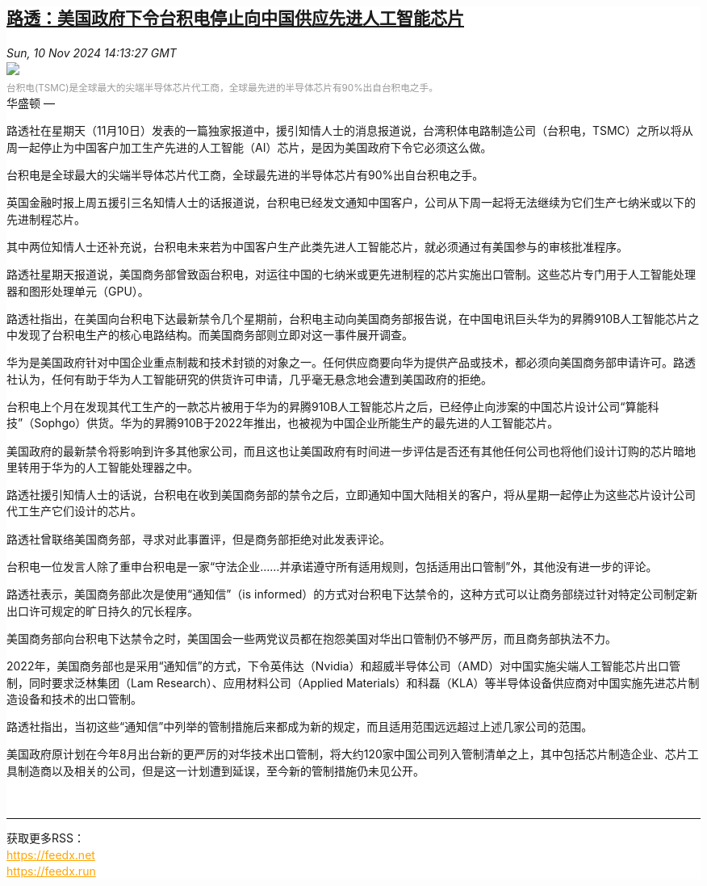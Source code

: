 
[路透：美国政府下令台积电停止向中国供应先进人工智能芯片](https://www.voachinese.com/a/us-ordered-tsmc-to-halt-shipments-to-china-of-chips-used-in-ai-applications-20241110/7858761.html)
------

<div><i>Sun, 10 Nov 2024 14:13:27 GMT</i></div><img src="https://images.weserv.nl?url=gdb.voanews.com/83d1e488-3533-4094-a18f-81b96ce81c02_cx0_cy5_cw0_r1_s_w900.jpg" width="100%"><div><small style="color: #999;">台积电(TSMC)是全球最大的尖端半导体芯片代工商，全球最先进的半导体芯片有90%出自台积电之手。</small></div>华盛顿 — <p>路透社在星期天（11月10日）发表的一篇独家报道中，援引知情人士的消息报道说，台湾积体电路制造公司（台积电，TSMC）之所以将从周一起停止为中国客户加工生产先进的人工智能（AI）芯片，是因为美国政府下令它必须这么做。</p><p>台积电是全球最大的尖端半导体芯片代工商，全球最先进的半导体芯片有90%出自台积电之手。</p><p>英国金融时报上周五援引三名知情人士的话报道说，台积电已经发文通知中国客户，公司从下周一起将无法继续为它们生产七纳米或以下的先进制程芯片。</p><p>其中两位知情人士还补充说，台积电未来若为中国客户生产此类先进人工智能芯片，就必须通过有美国参与的审核批准程序。</p><p>路透社星期天报道说，美国商务部曾致函台积电，对运往中国的七纳米或更先进制程的芯片实施出口管制。这些芯片专门用于人工智能处理器和图形处理单元（GPU）。</p><p>路透社指出，在美国向台积电下达最新禁令几个星期前，台积电主动向美国商务部报告说，在中国电讯巨头华为的昇腾910B人工智能芯片之中发现了台积电生产的核心电路结构。而美国商务部则立即对这一事件展开调查。</p><p>华为是美国政府针对中国企业重点制裁和技术封锁的对象之一。任何供应商要向华为提供产品或技术，都必须向美国商务部申请许可。路透社认为，任何有助于华为人工智能研究的供货许可申请，几乎毫无悬念地会遭到美国政府的拒绝。</p><p>台积电上个月在发现其代工生产的一款芯片被用于华为的昇腾910B人工智能芯片之后，已经停止向涉案的中国芯片设计公司“算能科技”（Sophgo）供货。华为的昇腾910B于2022年推出，也被视为中国企业所能生产的最先进的人工智能芯片。</p><p>美国政府的最新禁令将影响到许多其他家公司，而且这也让美国政府有时间进一步评估是否还有其他任何公司也将他们设计订购的芯片暗地里转用于华为的人工智能处理器之中。</p><p>路透社援引知情人士的话说，台积电在收到美国商务部的禁令之后，立即通知中国大陆相关的客户，将从星期一起停止为这些芯片设计公司代工生产它们设计的芯片。</p><p>路透社曾联络美国商务部，寻求对此事置评，但是商务部拒绝对此发表评论。</p><p>台积电一位发言人除了重申台积电是一家“守法企业……并承诺遵守所有适用规则，包括适用出口管制”外，其他没有进一步的评论。</p><p>路透社表示，美国商务部此次是使用“通知信”（is informed）的方式对台积电下达禁令的，这种方式可以让商务部绕过针对特定公司制定新出口许可规定的旷日持久的冗长程序。</p><p>美国商务部向台积电下达禁令之时，美国国会一些两党议员都在抱怨美国对华出口管制仍不够严厉，而且商务部执法不力。</p><p>2022年，美国商务部也是采用“通知信”的方式，下令英伟达（Nvidia）和超威半导体公司（AMD）对中国实施尖端人工智能芯片出口管制，同时要求泛林集团（Lam Research）、应用材料公司（Applied Materials）和科磊（KLA）等半导体设备供应商对中国实施先进芯片制造设备和技术的出口管制。</p><p>路透社指出，当初这些“通知信”中列举的管制措施后来都成为新的规定，而且适用范围远远超过上述几家公司的范围。</p><p>美国政府原计划在今年8月出台新的更严厉的对华技术出口管制，将大约120家中国公司列入管制清单之上，其中包括芯片制造企业、芯片工具制造商以及相关的公司，但是这一计划遭到延误，至今新的管制措施仍未见公开。</p><br><hr><div>获取更多RSS：<br><a href="https://feedx.net" style="color:orange" target="_blank">https://feedx.net</a> <br><a href="https://feedx.run" style="color:orange" target="_blank">https://feedx.run</a><br></div>
